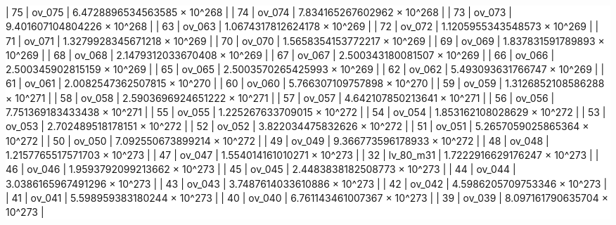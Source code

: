 | 75 | ov_075 | 6.4728896534563585 × 10^268 |
| 74 | ov_074 | 7.834165267602962 × 10^268 |
| 73 | ov_073 | 9.401607104804226 × 10^268 |
| 63 | ov_063 | 1.0674317812624178 × 10^269 |
| 72 | ov_072 | 1.1205955343548573 × 10^269 |
| 71 | ov_071 | 1.3279928345671218 × 10^269 |
| 70 | ov_070 | 1.5658354153772217 × 10^269 |
| 69 | ov_069 | 1.837831591789893 × 10^269 |
| 68 | ov_068 | 2.1479312033670408 × 10^269 |
| 67 | ov_067 | 2.500343180081507 × 10^269 |
| 66 | ov_066 | 2.500345902815159 × 10^269 |
| 65 | ov_065 | 2.5003570265425993 × 10^269 |
| 62 | ov_062 | 5.493093631766747 × 10^269 |
| 61 | ov_061 | 2.0082547362507815 × 10^270 |
| 60 | ov_060 | 5.766307109757898 × 10^270 |
| 59 | ov_059 | 1.3126852108586288 × 10^271 |
| 58 | ov_058 | 2.5903696924651222 × 10^271 |
| 57 | ov_057 | 4.642107850213641 × 10^271 |
| 56 | ov_056 | 7.751369183433438 × 10^271 |
| 55 | ov_055 | 1.225267633709015 × 10^272 |
| 54 | ov_054 | 1.853162108028629 × 10^272 |
| 53 | ov_053 | 2.702489518178151 × 10^272 |
| 52 | ov_052 | 3.822034475832626 × 10^272 |
| 51 | ov_051 | 5.2657059025865364 × 10^272 |
| 50 | ov_050 | 7.092550673899214 × 10^272 |
| 49 | ov_049 | 9.366773596178933 × 10^272 |
| 48 | ov_048 | 1.2157765517571703 × 10^273 |
| 47 | ov_047 | 1.554014161010271 × 10^273 |
| 32 | lv_80_m31 | 1.7222916629176247 × 10^273 |
| 46 | ov_046 | 1.9593792099213662 × 10^273 |
| 45 | ov_045 | 2.4483838182508773 × 10^273 |
| 44 | ov_044 | 3.0386165967491296 × 10^273 |
| 43 | ov_043 | 3.7487614033610886 × 10^273 |
| 42 | ov_042 | 4.5986205709753346 × 10^273 |
| 41 | ov_041 | 5.598959383180244 × 10^273 |
| 40 | ov_040 | 6.761143461007367 × 10^273 |
| 39 | ov_039 | 8.097161790635704 × 10^273 |